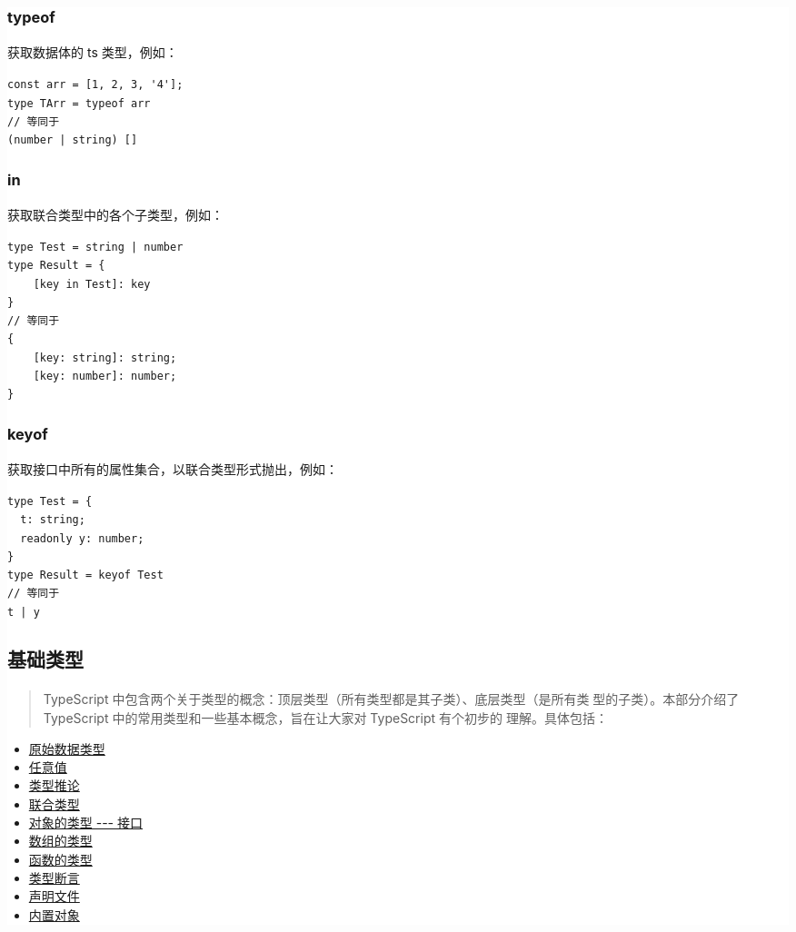 ### typeof

获取数据体的 ts 类型，例如：

```
const arr = [1, 2, 3, '4'];
type TArr = typeof arr
// 等同于
(number | string) []
```

### in

获取联合类型中的各个子类型，例如：

```
type Test = string | number
type Result = {
    [key in Test]: key
}
// 等同于
{
    [key: string]: string;
    [key: number]: number;
}
```

### keyof

获取接口中所有的属性集合，以联合类型形式抛出，例如：

```
type Test = {
  t: string;
  readonly y: number;
}
type Result = keyof Test
// 等同于
t | y
```

## 基础类型

> TypeScript 中包含两个关于类型的概念：顶层类型（所有类型都是其子类）、底层类型（是所有类
> 型的子类）。本部分介绍了 TypeScript 中的常用类型和一些基本概念，旨在让大家对 TypeScript
> 有个初步的 理解。具体包括：

- [原始数据类型](https://ts.xcatliu.com/basics/primitive-data-types.html)
- [任意值](https://ts.xcatliu.com/basics/any.html)
- [类型推论](https://ts.xcatliu.com/basics/type-inference.html)
- [联合类型](https://ts.xcatliu.com/basics/union-types.html)
- [对象的类型 --- 接口](https://ts.xcatliu.com/basics/type-of-object-interfaces.html)
- [数组的类型](https://ts.xcatliu.com/basics/type-of-array.html)
- [函数的类型](https://ts.xcatliu.com/basics/type-of-function.html)
- [类型断言](https://ts.xcatliu.com/basics/type-assertion.html)
- [声明文件](https://ts.xcatliu.com/basics/declaration-files.html)
- [内置对象](https://ts.xcatliu.com/basics/built-in-objects.html)
